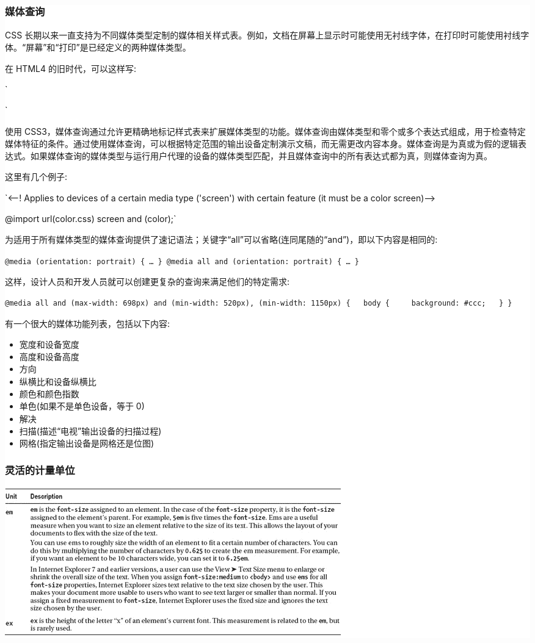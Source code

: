 ### 媒体查询

CSS 长期以来一直支持为不同媒体类型定制的媒体相关样式表。例如，文档在屏幕上显示时可能使用无衬线字体，在打印时可能使用衬线字体。“屏幕”和“打印”是已经定义的两种媒体类型。

在 HTML4 的旧时代，可以这样写:

`<link rel="stylesheet" type="text/css" media="screen" href="sans-serif.css">
<link rel="stylesheet" type="text/css" media="print" href="serif.css">`

使用 CSS3，媒体查询通过允许更精确地标记样式表来扩展媒体类型的功能。媒体查询由媒体类型和零个或多个表达式组成，用于检查特定媒体特征的条件。通过使用媒体查询，可以根据特定范围的输出设备定制演示文稿，而无需更改内容本身。媒体查询是为真或为假的逻辑表达式。如果媒体查询的媒体类型与运行用户代理的设备的媒体类型匹配，并且媒体查询中的所有表达式都为真，则媒体查询为真。

这里有几个例子:

`<--! Applies to devices of a certain media type ('screen') with certain feature (it must be a
color screen)-->
<link rel="stylesheet" media="screen and (color)" href="example.css" />


@import url(color.css) screen and (color);`

为适用于所有媒体类型的媒体查询提供了速记语法；关键字“all”可以省略(连同尾随的“and”)，即以下内容是相同的:

`@media (orientation: portrait) { … }
@media all and (orientation: portrait) { … }`

这样，设计人员和开发人员就可以创建更复杂的查询来满足他们的特定需求:

`@media all and (max-width: 698px) and (min-width: 520px), (min-width: 1150px) {
  body {
    background: #ccc;
  }
}`

有一个很大的媒体功能列表，包括以下内容:

*   宽度和设备宽度
*   高度和设备高度
*   方向
*   纵横比和设备纵横比
*   颜色和颜色指数
*   单色(如果不是单色设备，等于 0)
*   解决
*   扫描(描述“电视”输出设备的扫描过程)
*   网格(指定输出设备是网格还是位图)

### 灵活的计量单位

![Image](img/p25-01.jpg)
